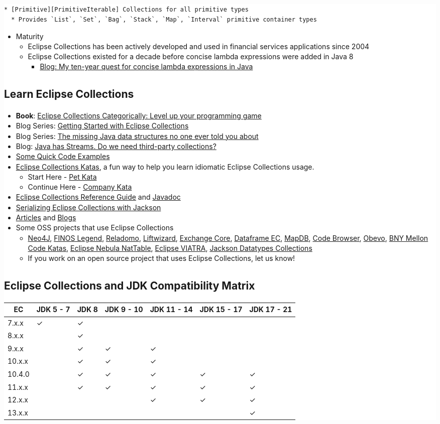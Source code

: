     * [Primitive][PrimitiveIterable] Collections for all primitive types
      * Provides `List`, `Set`, `Bag`, `Stack`, `Map`, `Interval` primitive container types
* Maturity
    * Eclipse Collections has been actively developed and used in financial services applications since 2004
    * Eclipse Collections existed for a decade before concise lambda expressions were added in Java 8
      * [Blog: My ten-year quest for concise lambda expressions in Java][BlogLambdaExpressionsInJava] 

## Learn Eclipse Collections

* **Book**: [Eclipse Collections Categorically: Level up your programming game](https://donraab.medium.com/book-eclipse-collections-categorically-37591b2135f5?source=friends_link&sk=03cc75fec4052e377444ede49d6c55b2)
* Blog Series: [Getting Started with Eclipse Collections][BlogGettingStartedWithEclipseCollections]
* Blog Series: [The missing Java data structures no one ever told you about][BlogTheMissingJavaDataStructures]
* Blog: [Java has Streams. Do we need third-party collections?][BlogJavaHasStreamsDoWeNeedCollections]
* [Some Quick Code Examples](./README_EXAMPLES.md)
* [Eclipse Collections Katas](https://github.com/eclipse/eclipse-collections-kata), a fun way to help you learn idiomatic Eclipse Collections usage.
    * Start Here - [Pet Kata](https://eclipse.github.io/eclipse-collections-kata/pet-kata/#/)
    * Continue Here - [Company Kata](https://eclipse.github.io/eclipse-collections-kata/company-kata/#/)
* [Eclipse Collections Reference Guide](https://github.com/eclipse/eclipse-collections/blob/master/docs/0-RefGuide.adoc) and [Javadoc](https://eclipse.dev/collections/javadoc/11.1.0/index.html)
* [Serializing Eclipse Collections with Jackson](./docs/jackson.md)
* [Articles](https://github.com/eclipse/eclipse-collections/wiki/Articles) and [Blogs](https://medium.com/tag/eclipse-collections/latest)
* Some OSS projects that use Eclipse Collections
  * [Neo4J](https://github.com/neo4j/neo4j), [FINOS Legend](https://github.com/finos/legend-pure), [Reladomo](https://github.com/goldmansachs/reladomo), [Liftwizard](https://github.com/motlin/liftwizard), [Exchange Core](https://github.com/mzheravin/exchange-core), [Dataframe EC](https://github.com/vmzakharov/dataframe-ec), [MapDB](https://github.com/jankotek/mapdb), [Code Browser](https://github.com/yawkat/code-browser), [Obevo](https://github.com/goldmansachs/obevo), [BNY Mellon Code Katas](https://github.com/BNYMellon/CodeKatas), [Eclipse Nebula NatTable](https://www.eclipse.org/nattable/index.php), [Eclipse VIATRA](https://github.com/viatra/org.eclipse.viatra), [Jackson Datatypes Collections](https://github.com/FasterXML/jackson-datatypes-collections)
  * If you work on an open source project that uses Eclipse Collections, let us know!

## Eclipse Collections and JDK Compatibility Matrix

| EC     | JDK 5 - 7 | JDK 8   | JDK 9 - 10 | JDK 11 - 14 | JDK 15 - 17 | JDK 17 - 21 
|--------|-----------|---------|------------|-------------|-------------|-------------
| 7.x.x  | &check;   | &check; |            |             |             |
| 8.x.x  |           | &check; |            |             |             |
| 9.x.x  |           | &check; | &check;    | &check;     |             |
| 10.x.x |           | &check; | &check;    | &check;     |             |
| 10.4.0 |           | &check; | &check;    | &check;     | &check;     | &check;
| 11.x.x |           | &check; | &check;    | &check;     | &check;     | &check;
| 12.x.x |           |         |            | &check;     | &check;     | &check;
| 13.x.x |           |         |            |             |             | &check;


[RichIterable]: https://eclipse.dev/collections/javadoc/11.1.0/org/eclipse/collections/api/RichIterable.html
[ListIterable]: https://eclipse.dev/collections/javadoc/11.1.0/org/eclipse/collections/api/list/ListIterable.html
[SetIterable]: https://eclipse.dev/collections/javadoc/11.1.0/org/eclipse/collections/api/set/SetIterable.html
[Bag]: https://eclipse.dev/collections/javadoc/11.1.0/org/eclipse/collections/api/bag/Bag.html
[StackIterable]: https://eclipse.dev/collections/javadoc/11.1.0/org/eclipse/collections/api/stack/StackIterable.html
[MapIterable]: https://eclipse.dev/collections/javadoc/11.1.0/org/eclipse/collections/api/map/MapIterable.html
[Multimap]: https://eclipse.dev/collections/javadoc/11.1.0/org/eclipse/collections/api/multimap/Multimap.html
[BiMap]: https://eclipse.dev/collections/javadoc/11.1.0/org/eclipse/collections/api/bimap/BiMap.html
[Interval]: https://eclipse.dev/collections/javadoc/11.1.0/org/eclipse/collections/impl/list/Interval.html
[MutableCollection]: https://eclipse.dev/collections/javadoc/11.1.0/org/eclipse/collections/api/collection/MutableCollection.html
[ImmutableCollection]: https://eclipse.dev/collections/javadoc/11.1.0/org/eclipse/collections/api/collection/ImmutableCollection.html
[LazyIterable]: https://eclipse.dev/collections/javadoc/11.1.0/org/eclipse/collections/api/LazyIterable.html
[ParallelIterable]: https://eclipse.dev/collections/javadoc/11.1.0/org/eclipse/collections/api/ParallelIterable.html
[PrimitiveIterable]: https://eclipse.dev/collections/javadoc/11.1.0/org/eclipse/collections/api/PrimitiveIterable.html
[Utilities]: https://eclipse.dev/collections/javadoc/11.1.0/org/eclipse/collections/impl/utility/package-summary.html
[Adapters]: https://eclipse.dev/collections/javadoc/11.1.0/org/eclipse/collections/impl/collection/mutable/AbstractCollectionAdapter.html
[BlogRichLazyMutableImmutable]: https://betterprogramming.pub/rich-lazy-mutable-and-immutable-interfaces-in-eclipse-collections-ce64a31b5936?source=friends_link&sk=8056191cec086d565643c8c7b9bd3c1c
[BlogLambdaExpressionsInJava]: https://betterprogramming.pub/my-ten-year-quest-for-concise-lambda-expressions-in-java-39fde576b950?source=friends_link&sk=843d797af3f58f893ebdee5e13ce0115
[BlogGettingStartedWithEclipseCollections]: https://donraab.medium.com/blog-series-getting-started-with-eclipse-collections-5634dc39b9e6?source=friends_link&sk=92d8eba8a56167fa840cf9c9ada07326
[BlogTheMissingJavaDataStructures]: https://medium.com/javarevisited/blog-series-the-missing-java-data-structures-no-one-ever-told-you-about-17f34cc4b7e2?source=friends_link&sk=9403ae8464ae3477bfc1e52119c1576d
[BlogUnifiedMapHowItWorks]: https://medium.com/oracledevs/unifiedmap-how-it-works-48af0b80cb37
[BlogUnifiedSetTheMemorySaver]: https://medium.com/oracledevs/unifiedset-the-memory-saver-25b830745959
[BlogUnparalleledDesignOfEclipseCollections]: https://medium.com/javarevisited/the-unparalleled-design-of-eclipse-collections-e4340b00f79f?source=friends_link&sk=629e6384171b18233a167a499b46408c
[BlogIterateOverAnyIterableInJava]: https://medium.com/javarevisited/iterate-over-any-iterable-in-java-bec78eeeb452?source=friends_link&sk=7d460d1494cb76ce6bc9a5543785224a
[BlogAsAMatterOfFactory]: https://medium.com/oracledevs/as-a-matter-of-factory-factories-matter-482d8adff094?source=friends_link&sk=96a4cd8fbc42e309c39a917449e6bff2
[BlogJavaHasStreamsDoWeNeedCollections]: https://motlin.medium.com/java-has-streams-do-we-need-third-party-collections-dd12f473d105
[Factories]: https://eclipse.dev/collections/javadoc/11.1.0/org/eclipse/collections/impl/factory/package-summary.html
[10-0-Release]: https://github.com/eclipse/eclipse-collections/releases/tag/10.0.0
[10-1-Release]: https://github.com/eclipse/eclipse-collections/releases/tag/10.1.0
[10-2-Release]: https://github.com/eclipse/eclipse-collections/releases/tag/10.2.0
[10-3-Release]: https://github.com/eclipse/eclipse-collections/releases/tag/10.3.0
[10-4-Release]: https://github.com/eclipse/eclipse-collections/releases/tag/10.4.0
[11-0-Release]: https://github.com/eclipse/eclipse-collections/releases/tag/11.0.0
[11-1-Release]: https://github.com/eclipse/eclipse-collections/releases/tag/11.1.0